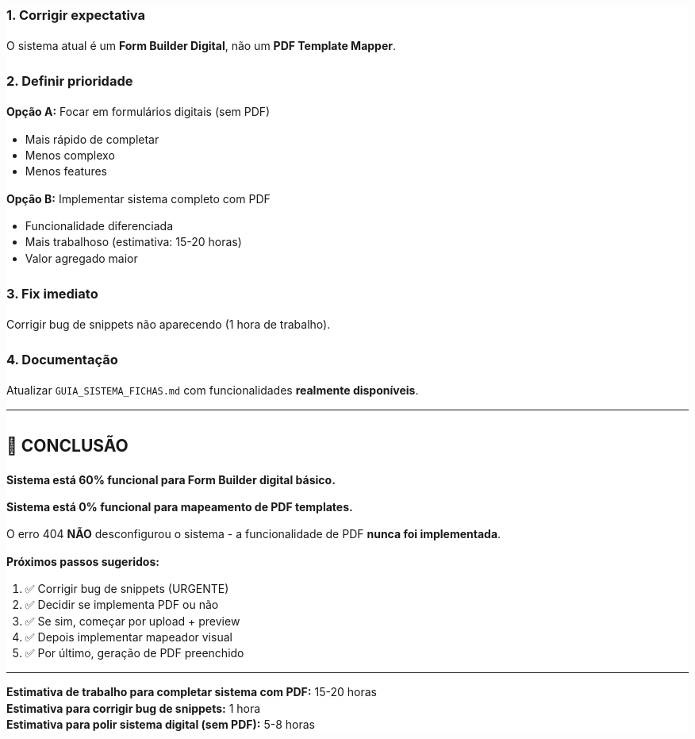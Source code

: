 ### 1. Corrigir expectativa
O sistema atual é um **Form Builder Digital**, não um **PDF Template Mapper**.

### 2. Definir prioridade
**Opção A:** Focar em formulários digitais (sem PDF)
- Mais rápido de completar
- Menos complexo
- Menos features

**Opção B:** Implementar sistema completo com PDF
- Funcionalidade diferenciada
- Mais trabalhoso (estimativa: 15-20 horas)
- Valor agregado maior

### 3. Fix imediato
Corrigir bug de snippets não aparecendo (1 hora de trabalho).

### 4. Documentação
Atualizar `GUIA_SISTEMA_FICHAS.md` com funcionalidades **realmente disponíveis**.

---

## 🎯 CONCLUSÃO

**Sistema está 60% funcional para Form Builder digital básico.**

**Sistema está 0% funcional para mapeamento de PDF templates.**

O erro 404 **NÃO** desconfigurou o sistema - a funcionalidade de PDF **nunca foi implementada**.

**Próximos passos sugeridos:**
1. ✅ Corrigir bug de snippets (URGENTE)
2. ✅ Decidir se implementa PDF ou não
3. ✅ Se sim, começar por upload + preview
4. ✅ Depois implementar mapeador visual
5. ✅ Por último, geração de PDF preenchido

---

**Estimativa de trabalho para completar sistema com PDF:** 15-20 horas  
**Estimativa para corrigir bug de snippets:** 1 hora  
**Estimativa para polir sistema digital (sem PDF):** 5-8 horas
